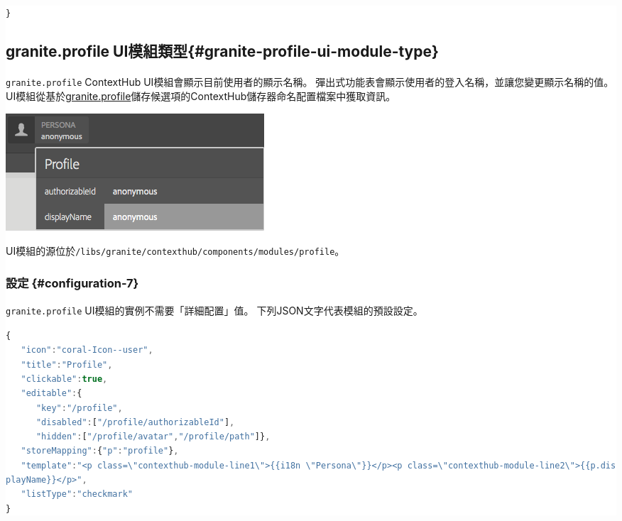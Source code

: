 ```javascript
}
```

## granite.profile UI模組類型{#granite-profile-ui-module-type}

`granite.profile` ContextHub UI模組會顯示目前使用者的顯示名稱。 彈出式功能表會顯示使用者的登入名稱，並讓您變更顯示名稱的值。 UI模組從基於[granite.profile](sample-stores.md#granite-profile-sample-store-candidate)儲存候選項的ContextHub儲存器命名配置檔案中獲取資訊。

![granite.profile模組](assets/profile-module.png)

UI模組的源位於`/libs/granite/contexthub/components/modules/profile`。

### 設定 {#configuration-7}

`granite.profile` UI模組的實例不需要「詳細配置」值。 下列JSON文字代表模組的預設設定。

```javascript
{
   "icon":"coral-Icon--user",
   "title":"Profile",
   "clickable":true,
   "editable":{
      "key":"/profile",
      "disabled":["/profile/authorizableId"],
      "hidden":["/profile/avatar","/profile/path"]},
   "storeMapping":{"p":"profile"},
   "template":"<p class=\"contexthub-module-line1\">{{i18n \"Persona\"}}</p><p class=\"contexthub-module-line2\">{{p.displayName}}</p>",
   "listType":"checkmark"
}
```
